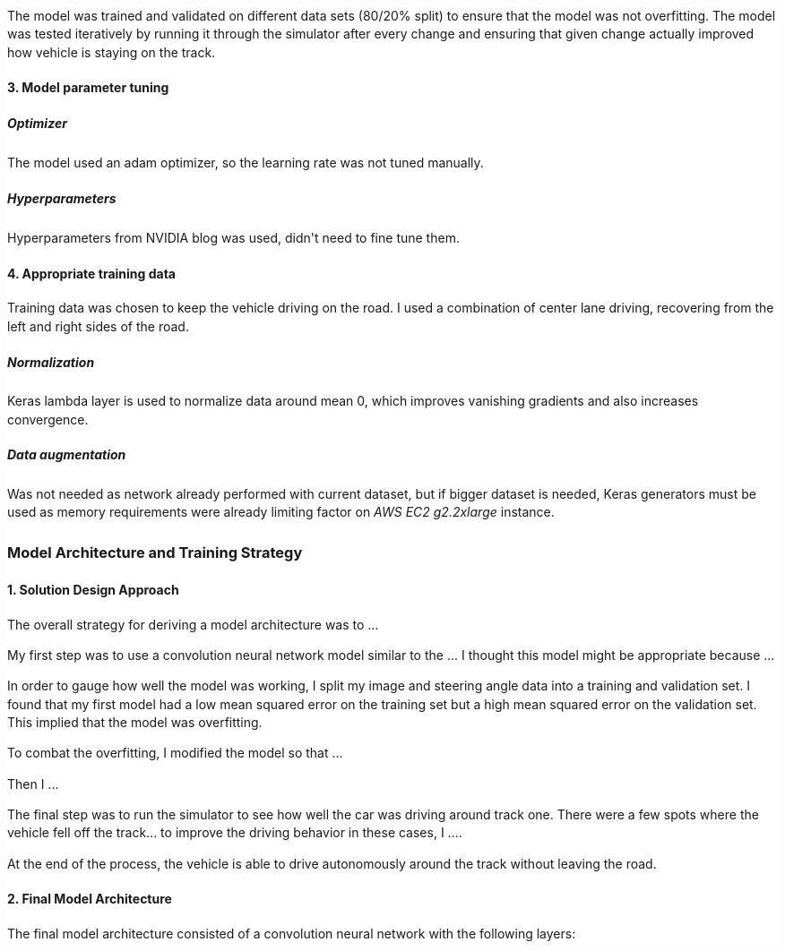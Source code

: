 The model was trained and validated on different data sets (80/20% split) to ensure that the model was not overfitting. The model was tested iteratively by running it through the simulator after every change and ensuring that given change actually improved how vehicle is staying on the track.

#### 3. Model parameter tuning

##### Optimizer

The model used an adam optimizer, so the learning rate was not tuned manually. 

##### Hyperparameters

Hyperparameters from NVIDIA blog was used, didn't need to fine tune them.

#### 4. Appropriate training data

Training data was chosen to keep the vehicle driving on the road. I used a combination of center lane driving, recovering from the left and right sides of the road.

##### Normalization
Keras lambda layer is used to normalize data around mean 0, which improves vanishing gradients and also increases convergence.

##### Data augmentation

Was not needed as network already performed with current dataset, but if bigger dataset is needed, Keras generators must be used as memory requirements were already limiting factor on _AWS EC2 g2.2xlarge_ instance.

### Model Architecture and Training Strategy

#### 1. Solution Design Approach

The overall strategy for deriving a model architecture was to ...

My first step was to use a convolution neural network model similar to the ... I thought this model might be appropriate because ...

In order to gauge how well the model was working, I split my image and steering angle data into a training and validation set. I found that my first model had a low mean squared error on the training set but a high mean squared error on the validation set. This implied that the model was overfitting. 

To combat the overfitting, I modified the model so that ...

Then I ... 

The final step was to run the simulator to see how well the car was driving around track one. There were a few spots where the vehicle fell off the track... to improve the driving behavior in these cases, I ....

At the end of the process, the vehicle is able to drive autonomously around the track without leaving the road.

#### 2. Final Model Architecture

The final model architecture consisted of a convolution neural network with the following layers:
